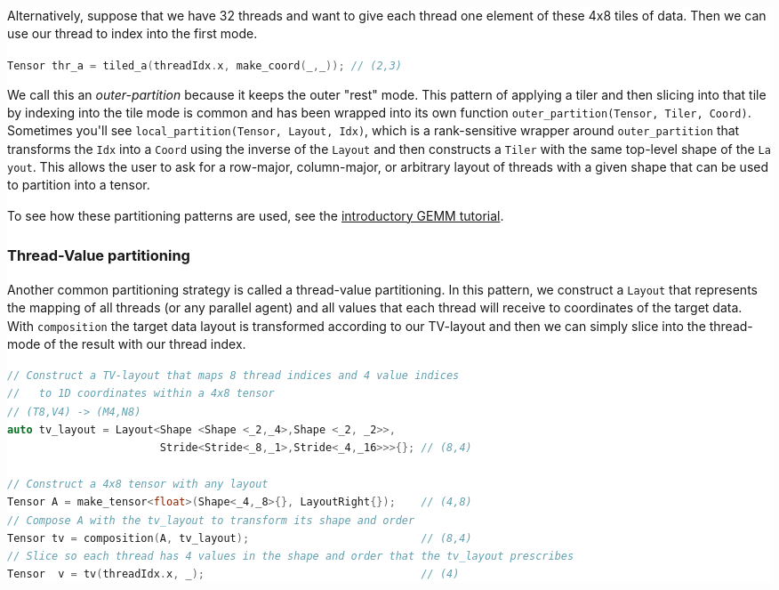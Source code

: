 Alternatively, suppose that we have 32 threads and want to give each thread one element of these 4x8 tiles of data. Then we can use our thread to index into the first mode.

```cpp
Tensor thr_a = tiled_a(threadIdx.x, make_coord(_,_)); // (2,3)
```

We call this an *outer-partition* because it keeps the outer "rest" mode. This pattern of applying a tiler and then slicing into that tile by indexing into the tile mode is common and has been wrapped into its own function `outer_partition(Tensor, Tiler, Coord)`. Sometimes you'll see `local_partition(Tensor, Layout, Idx)`, which is a rank-sensitive wrapper around `outer_partition` that transforms the `Idx` into a `Coord` using the inverse of the `Layout` and then constructs a `Tiler` with the same top-level shape of the `Layout`. This allows the user to ask for a row-major, column-major, or arbitrary layout of threads with a given shape that can be used to partition into a tensor.

To see how these partitioning patterns are used, see the [introductory GEMM tutorial](./0x_gemm_tutorial.md).

### Thread-Value partitioning

Another common partitioning strategy is called a thread-value partitioning. In this pattern, we construct a `Layout` that represents the mapping of all threads (or any parallel agent) and all values that each thread will receive to coordinates of the target data. With `composition` the target data layout is transformed according to our TV-layout and then we can simply slice into the thread-mode of the result with our thread index.

```cpp
// Construct a TV-layout that maps 8 thread indices and 4 value indices
//   to 1D coordinates within a 4x8 tensor
// (T8,V4) -> (M4,N8)
auto tv_layout = Layout<Shape <Shape <_2,_4>,Shape <_2, _2>>,
                        Stride<Stride<_8,_1>,Stride<_4,_16>>>{}; // (8,4)

// Construct a 4x8 tensor with any layout
Tensor A = make_tensor<float>(Shape<_4,_8>{}, LayoutRight{});    // (4,8)
// Compose A with the tv_layout to transform its shape and order
Tensor tv = composition(A, tv_layout);                           // (8,4)
// Slice so each thread has 4 values in the shape and order that the tv_layout prescribes
Tensor  v = tv(threadIdx.x, _);                                  // (4)
```

<p align="center">